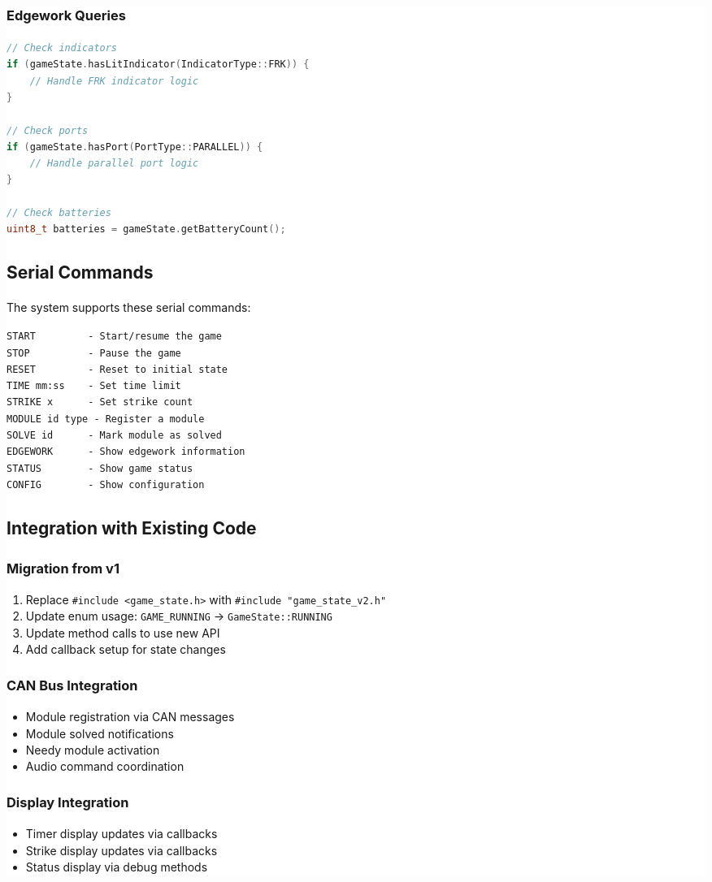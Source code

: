 ### Edgework Queries
```cpp
// Check indicators
if (gameState.hasLitIndicator(IndicatorType::FRK)) {
    // Handle FRK indicator logic
}

// Check ports
if (gameState.hasPort(PortType::PARALLEL)) {
    // Handle parallel port logic
}

// Check batteries
uint8_t batteries = gameState.getBatteryCount();
```

## Serial Commands

The system supports these serial commands:

```
START         - Start/resume the game
STOP          - Pause the game
RESET         - Reset to initial state
TIME mm:ss    - Set time limit
STRIKE x      - Set strike count
MODULE id type - Register a module
SOLVE id      - Mark module as solved
EDGEWORK      - Show edgework information
STATUS        - Show game status
CONFIG        - Show configuration
```

## Integration with Existing Code

### Migration from v1
1. Replace `#include <game_state.h>` with `#include "game_state_v2.h"`
2. Update enum usage: `GAME_RUNNING` → `GameState::RUNNING`
3. Update method calls to use new API
4. Add callback setup for state changes

### CAN Bus Integration
- Module registration via CAN messages
- Module solved notifications
- Needy module activation
- Audio command coordination

### Display Integration
- Timer display updates via callbacks
- Strike display updates via callbacks
- Status display via debug methods
